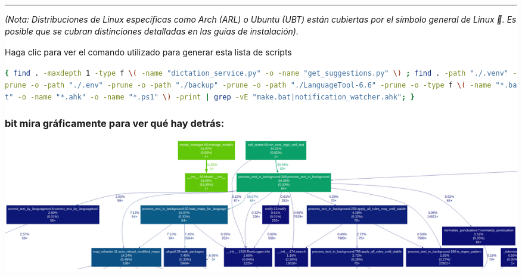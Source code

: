 
---

*(Nota: Distribuciones de Linux específicas como Arch (ARL) o Ubuntu (UBT) están cubiertas por el símbolo general de Linux 🐧. Es posible que se cubran distinciones detalladas en las guías de instalación).*









<detalles>
<summary>Haga clic para ver el comando utilizado para generar esta lista de scripts</summary>

```bash
{ find . -maxdepth 1 -type f \( -name "dictation_service.py" -o -name "get_suggestions.py" \) ; find . -path "./.venv" -prune -o -path "./.env" -prune -o -path "./backup" -prune -o -path "./LanguageTool-6.6" -prune -o -type f \( -name "*.bat" -o -name "*.ahk" -o -name "*.ps1" \) -print | grep -vE "make.bat|notification_watcher.ahk"; }
```
</detalles>


### bit mira gráficamente para ver qué hay detrás:

![yappi_call_graph](doc_sources/DeveloperGuide_Generating_ServiceCallGraph/yappi_call_graph_stripped.svg_20251024_010459.png "doc_sources/DeveloperGuide_Generating_ServiceCallGraph/yappi_call_graph_stripped.svg_20251024_010459.png")

  